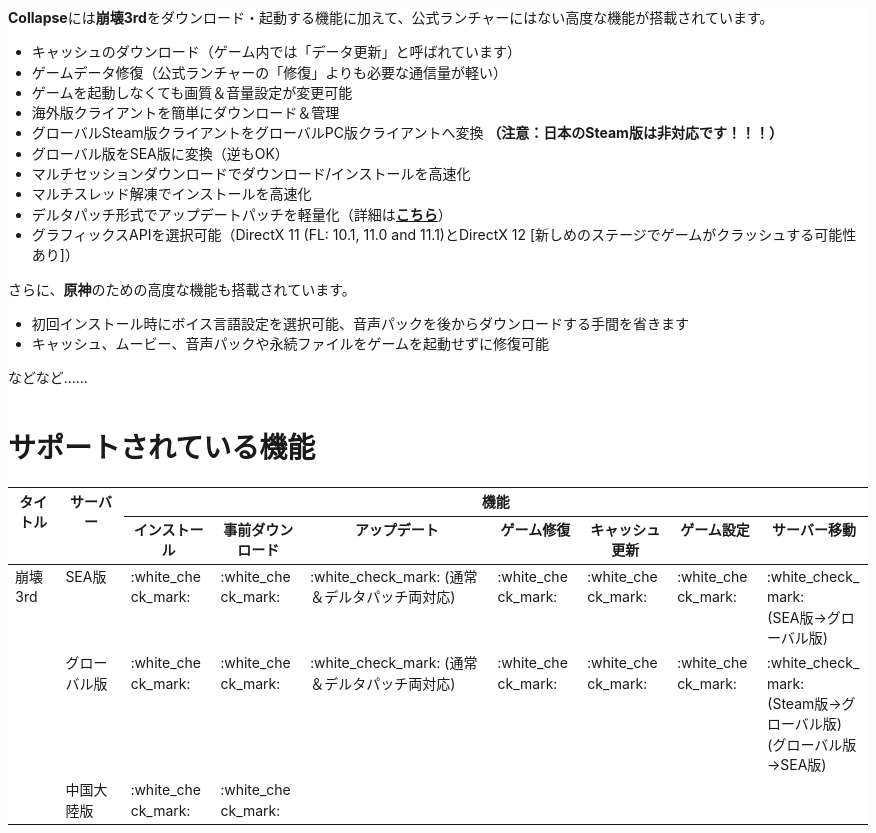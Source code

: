 **Collapse**には**崩壊3rd**をダウンロード・起動する機能に加えて、公式ランチャーにはない高度な機能が搭載されています。
* キャッシュのダウンロード（ゲーム内では「データ更新」と呼ばれています）
* ゲームデータ修復（公式ランチャーの「修復」よりも必要な通信量が軽い）
* ゲームを起動しなくても画質＆音量設定が変更可能
* 海外版クライアントを簡単にダウンロード＆管理
* グローバルSteam版クライアントをグローバルPC版クライアントへ変換 **（注意：日本のSteam版は非対応です！！！）**
* グローバル版をSEA版に変換（逆もOK）
* マルチセッションダウンロードでダウンロード/インストールを高速化
* マルチスレッド解凍でインストールを高速化
* デルタパッチ形式でアップデートパッチを軽量化（詳細は[**こちら**](https://github.com/neon-nyan/CollapseLauncher/wiki/Update-Game-Region-with-Delta-Patch)）
* グラフィックスAPIを選択可能（DirectX 11 (FL: 10.1, 11.0 and 11.1)とDirectX 12 [新しめのステージでゲームがクラッシュする可能性あり]）

さらに、**原神**のための高度な機能も搭載されています。
* 初回インストール時にボイス言語設定を選択可能、音声パックを後からダウンロードする手間を省きます
* キャッシュ、ムービー、音声パックや永続ファイルをゲームを起動せずに修復可能

などなど……

# サポートされている機能 
<table>
  <thead>
    <tr>
      <th rowspan="2">タイトル</th>
      <th rowspan="2">サーバー</th>
      <th colspan="7">機能</th>
    </tr>
    <tr>
      <th>インストール</th>
      <th>事前ダウンロード</th>
      <th>アップデート</th>
      <th>ゲーム修復</th>
      <th>キャッシュ更新</th>
      <th>ゲーム設定</th>
      <th>サーバー移動</th>
    </tr>
  </thead>
  <tbody>
    <tr>
      <td rowspan="6">崩壊3rd</td>
      <td>SEA版</td>
      <td>:white_check_mark:</td>
      <td>:white_check_mark:</td>
      <td>:white_check_mark: (通常＆デルタパッチ両対応)</td>
      <td>:white_check_mark:</td>
      <td>:white_check_mark:</td>
      <td>:white_check_mark:</td>
      <td>:white_check_mark: <br> (SEA版→グローバル版) </td>
    </tr>
    <tr>
      <td>グローバル版</td>
      <td>:white_check_mark:</td>
      <td>:white_check_mark:</td>
      <td>:white_check_mark: (通常＆デルタパッチ両対応)</td>
      <td>:white_check_mark:</td>
      <td>:white_check_mark:</td>
      <td>:white_check_mark:</td>
      <td>:white_check_mark: <br> (Steam版→グローバル版) <br> (グローバル版→SEA版) </td>
    </tr>
    <tr>
      <td>中国大陸版</td>
      <td>:white_check_mark:</td>
      <td>:white_check_mark:</td>